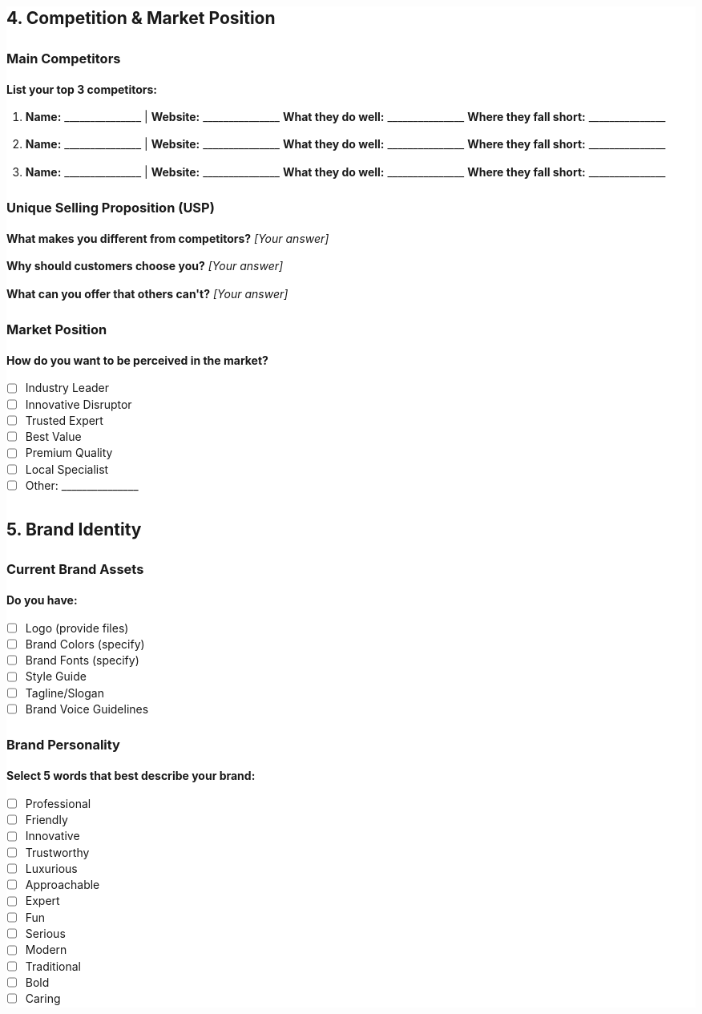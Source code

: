 ## 4. Competition & Market Position

### Main Competitors
**List your top 3 competitors:**
1. **Name:** _______________ | **Website:** _______________
   **What they do well:** _______________
   **Where they fall short:** _______________

2. **Name:** _______________ | **Website:** _______________
   **What they do well:** _______________
   **Where they fall short:** _______________

3. **Name:** _______________ | **Website:** _______________
   **What they do well:** _______________
   **Where they fall short:** _______________

### Unique Selling Proposition (USP)
**What makes you different from competitors?**
_[Your answer]_

**Why should customers choose you?**
_[Your answer]_

**What can you offer that others can't?**
_[Your answer]_

### Market Position
**How do you want to be perceived in the market?**
- [ ] Industry Leader
- [ ] Innovative Disruptor
- [ ] Trusted Expert
- [ ] Best Value
- [ ] Premium Quality
- [ ] Local Specialist
- [ ] Other: _______________

## 5. Brand Identity

### Current Brand Assets
**Do you have:**
- [ ] Logo (provide files)
- [ ] Brand Colors (specify)
- [ ] Brand Fonts (specify)
- [ ] Style Guide
- [ ] Tagline/Slogan
- [ ] Brand Voice Guidelines

### Brand Personality
**Select 5 words that best describe your brand:**
- [ ] Professional
- [ ] Friendly
- [ ] Innovative
- [ ] Trustworthy
- [ ] Luxurious
- [ ] Approachable
- [ ] Expert
- [ ] Fun
- [ ] Serious
- [ ] Modern
- [ ] Traditional
- [ ] Bold
- [ ] Caring